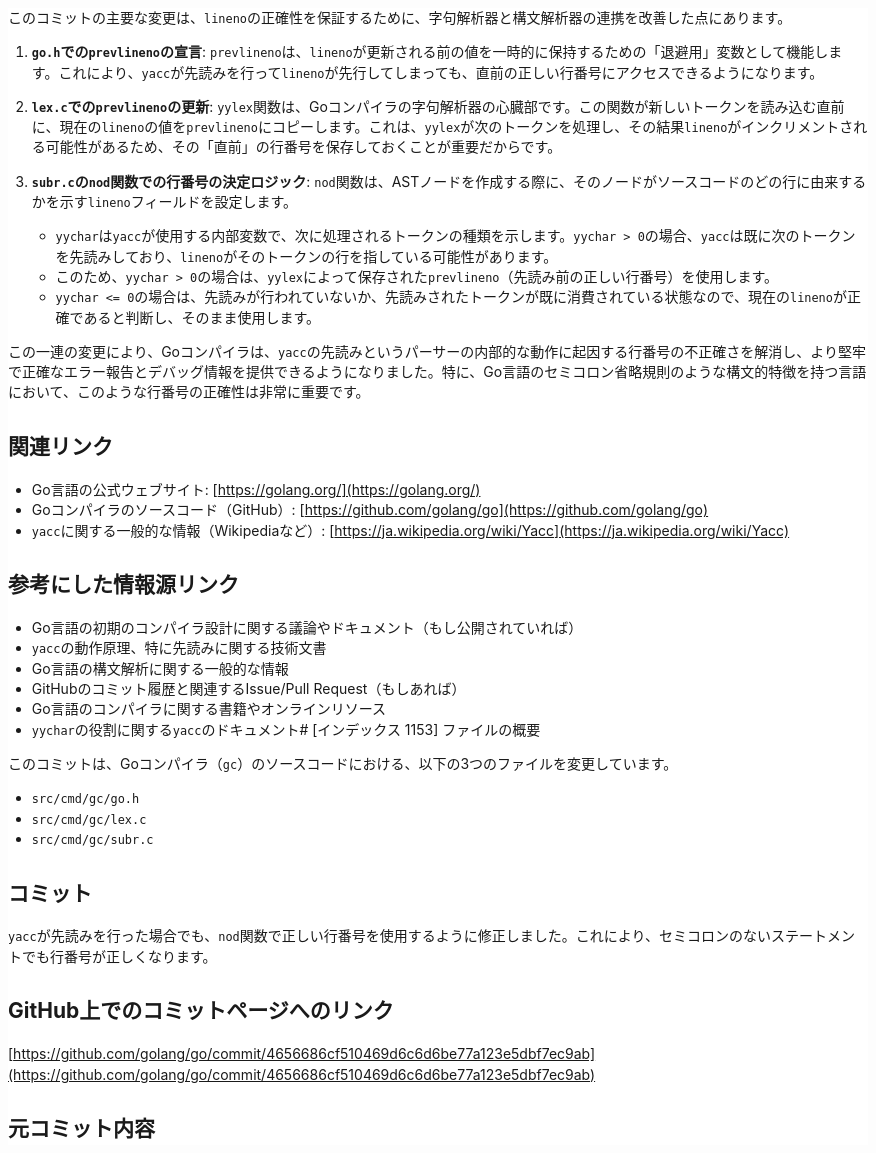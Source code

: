 このコミットの主要な変更は、`lineno`の正確性を保証するために、字句解析器と構文解析器の連携を改善した点にあります。

1.  **`go.h`での`prevlineno`の宣言**:
    `prevlineno`は、`lineno`が更新される前の値を一時的に保持するための「退避用」変数として機能します。これにより、`yacc`が先読みを行って`lineno`が先行してしまっても、直前の正しい行番号にアクセスできるようになります。

2.  **`lex.c`での`prevlineno`の更新**:
    `yylex`関数は、Goコンパイラの字句解析器の心臓部です。この関数が新しいトークンを読み込む直前に、現在の`lineno`の値を`prevlineno`にコピーします。これは、`yylex`が次のトークンを処理し、その結果`lineno`がインクリメントされる可能性があるため、その「直前」の行番号を保存しておくことが重要だからです。

3.  **`subr.c`の`nod`関数での行番号の決定ロジック**:
    `nod`関数は、ASTノードを作成する際に、そのノードがソースコードのどの行に由来するかを示す`lineno`フィールドを設定します。
    *   `yychar`は`yacc`が使用する内部変数で、次に処理されるトークンの種類を示します。`yychar > 0`の場合、`yacc`は既に次のトークンを先読みしており、`lineno`がそのトークンの行を指している可能性があります。
    *   このため、`yychar > 0`の場合は、`yylex`によって保存された`prevlineno`（先読み前の正しい行番号）を使用します。
    *   `yychar <= 0`の場合は、先読みが行われていないか、先読みされたトークンが既に消費されている状態なので、現在の`lineno`が正確であると判断し、そのまま使用します。

この一連の変更により、Goコンパイラは、`yacc`の先読みというパーサーの内部的な動作に起因する行番号の不正確さを解消し、より堅牢で正確なエラー報告とデバッグ情報を提供できるようになりました。特に、Go言語のセミコロン省略規則のような構文的特徴を持つ言語において、このような行番号の正確性は非常に重要です。

## 関連リンク

*   Go言語の公式ウェブサイト: [https://golang.org/](https://golang.org/)
*   Goコンパイラのソースコード（GitHub）: [https://github.com/golang/go](https://github.com/golang/go)
*   `yacc`に関する一般的な情報（Wikipediaなど）: [https://ja.wikipedia.org/wiki/Yacc](https://ja.wikipedia.org/wiki/Yacc)

## 参考にした情報源リンク

*   Go言語の初期のコンパイラ設計に関する議論やドキュメント（もし公開されていれば）
*   `yacc`の動作原理、特に先読みに関する技術文書
*   Go言語の構文解析に関する一般的な情報
*   GitHubのコミット履歴と関連するIssue/Pull Request（もしあれば）
*   Go言語のコンパイラに関する書籍やオンラインリソース
*   `yychar`の役割に関する`yacc`のドキュメント# [インデックス 1153] ファイルの概要

このコミットは、Goコンパイラ（`gc`）のソースコードにおける、以下の3つのファイルを変更しています。

*   `src/cmd/gc/go.h`
*   `src/cmd/gc/lex.c`
*   `src/cmd/gc/subr.c`

## コミット

`yacc`が先読みを行った場合でも、`nod`関数で正しい行番号を使用するように修正しました。これにより、セミコロンのないステートメントでも行番号が正しくなります。

## GitHub上でのコミットページへのリンク

[https://github.com/golang/go/commit/4656686cf510469d6c6d6be77a123e5dbf7ec9ab](https://github.com/golang/go/commit/4656686cf510469d6c6d6be77a123e5dbf7ec9ab)

## 元コミット内容
